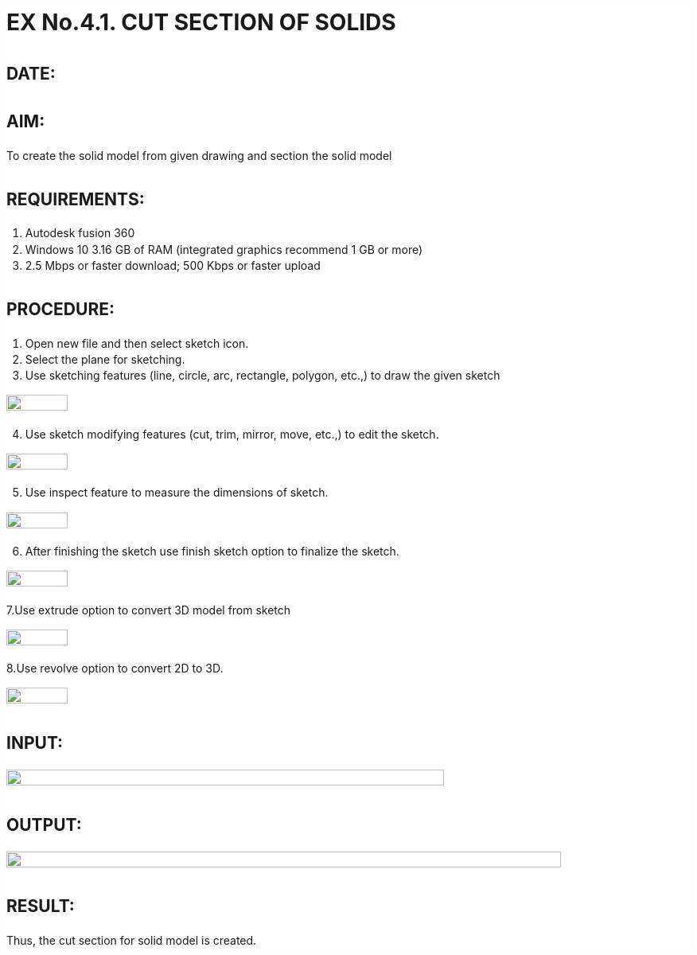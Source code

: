 # EX No.4.1. CUT SECTION OF SOLIDS
## DATE:
## AIM:
To create the solid model from given drawing and section the solid model

## REQUIREMENTS: 
1. Autodesk fusion 360
2. Windows 10
3.16 GB of RAM (integrated graphics recommend 1 GB or more)
4. 2.5 Mbps or faster download; 500 Kbps or faster upload 

## PROCEDURE:
1.	Open new file and then select sketch icon.
2.	Select the plane for sketching. 
3.	Use sketching features (line, circle, arc, rectangle, polygon, etc.,) to draw the given sketch

<img height=20% width=30% src="https://user-images.githubusercontent.com/113594316/198825274-c6a8d3ee-fb19-4641-b915-8d2e000c40a8.png">

4.	Use sketch modifying features (cut, trim, mirror, move, etc.,) to edit the sketch.

<img height=20% width=30% src="https://user-images.githubusercontent.com/113594316/198825282-0d3de4b8-b6d9-446a-ae2a-461955057399.png">

5.	Use inspect feature to measure the dimensions of sketch.

<img height=20% width=30% src="https://user-images.githubusercontent.com/113594316/198825301-194365b4-69d2-42ad-8545-a68d3ca1f442.png">

6.	After finishing the sketch use finish sketch option to finalize the sketch.

<img height=20% width=30% src="https://user-images.githubusercontent.com/113594316/198825314-b90f6aba-da26-4f0d-8d61-a03e8ad0d765.png">

7.Use extrude option to convert 3D model from sketch

<img height=20% width=30% src="https://user-images.githubusercontent.com/113594316/198825328-205fac21-1322-4d67-894b-6fd92e454e26.png">

8.Use revolve option to convert 2D to 3D.

<img height=20% width=30% src="https://user-images.githubusercontent.com/113594316/198825337-455049de-f053-48b8-9dd0-ebeb189c0dde.png">

## INPUT:

<img height=60% width=80% src="https://user-images.githubusercontent.com/113594316/198825351-b514a4e7-06af-4ee0-8197-e8267749f8a8.png">

## OUTPUT:

<img height=80% width=90% src="https://user-images.githubusercontent.com/119559976/229692737-8c546447-f425-4ba6-acb7-59939d3672e2.jpg">

## RESULT:
Thus, the cut section for solid model is created.

